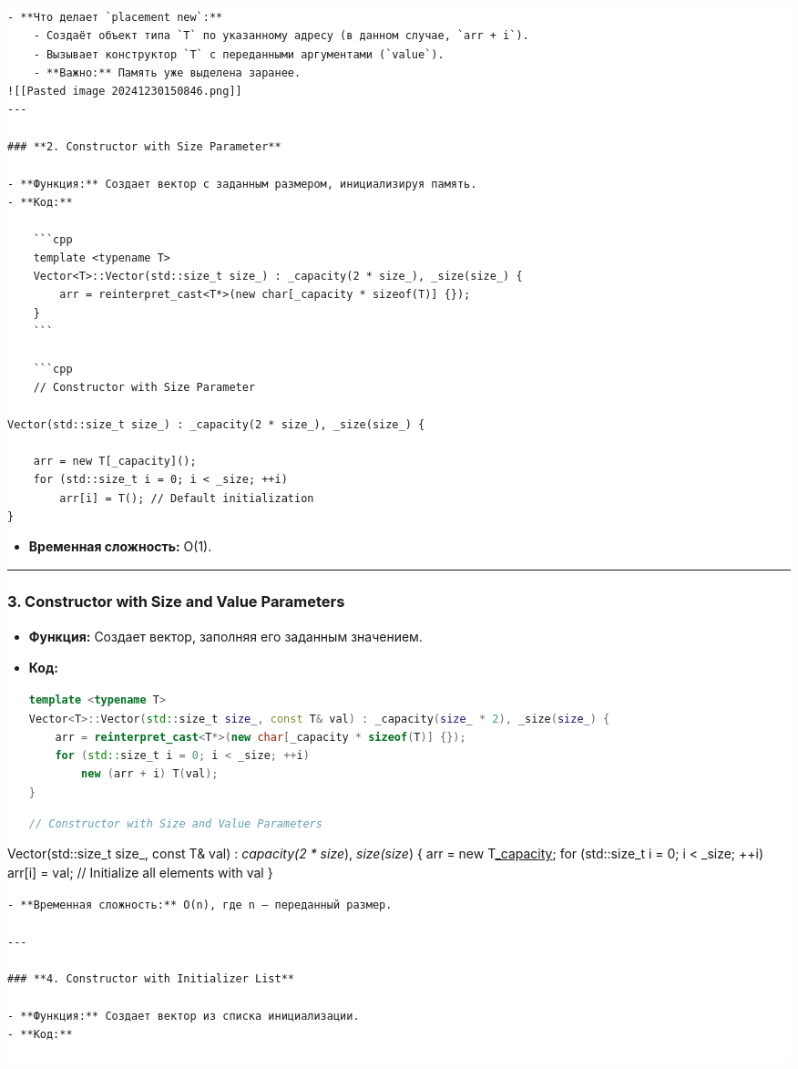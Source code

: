 ```
- **Что делает `placement new`:**
    - Создаёт объект типа `T` по указанному адресу (в данном случае, `arr + i`).
    - Вызывает конструктор `T` с переданными аргументами (`value`).
    - **Важно:** Память уже выделена заранее.
![[Pasted image 20241230150846.png]]
---

### **2. Constructor with Size Parameter**

- **Функция:** Создает вектор с заданным размером, инициализируя память.
- **Код:**
    
    ```cpp
    template <typename T>
    Vector<T>::Vector(std::size_t size_) : _capacity(2 * size_), _size(size_) {
        arr = reinterpret_cast<T*>(new char[_capacity * sizeof(T)] {});
    }
    ```
    
    ```cpp
    // Constructor with Size Parameter

Vector(std::size_t size_) : _capacity(2 * size_), _size(size_) {

	arr = new T[_capacity]();
	for (std::size_t i = 0; i < _size; ++i) 
		arr[i] = T(); // Default initialization
}
```
- **Временная сложность:** O(1).

---

### **3. Constructor with Size and Value Parameters**

- **Функция:** Создает вектор, заполняя его заданным значением.
- **Код:**
    
    ```cpp
    template <typename T>
    Vector<T>::Vector(std::size_t size_, const T& val) : _capacity(size_ * 2), _size(size_) {
        arr = reinterpret_cast<T*>(new char[_capacity * sizeof(T)] {});
        for (std::size_t i = 0; i < _size; ++i)
            new (arr + i) T(val);
    }
    ```
    
    ```cpp
    // Constructor with Size and Value Parameters
Vector(std::size_t size_, const T& val) : _capacity(2 * size_), _size(size_) {
arr = new T[_capacity]();
for (std::size_t i = 0; i < _size; ++i) 
	arr[i] = val; // Initialize all elements with val
}
```
- **Временная сложность:** O(n), где n — переданный размер.

---

### **4. Constructor with Initializer List**

- **Функция:** Создает вектор из списка инициализации.
- **Код:**
    
```